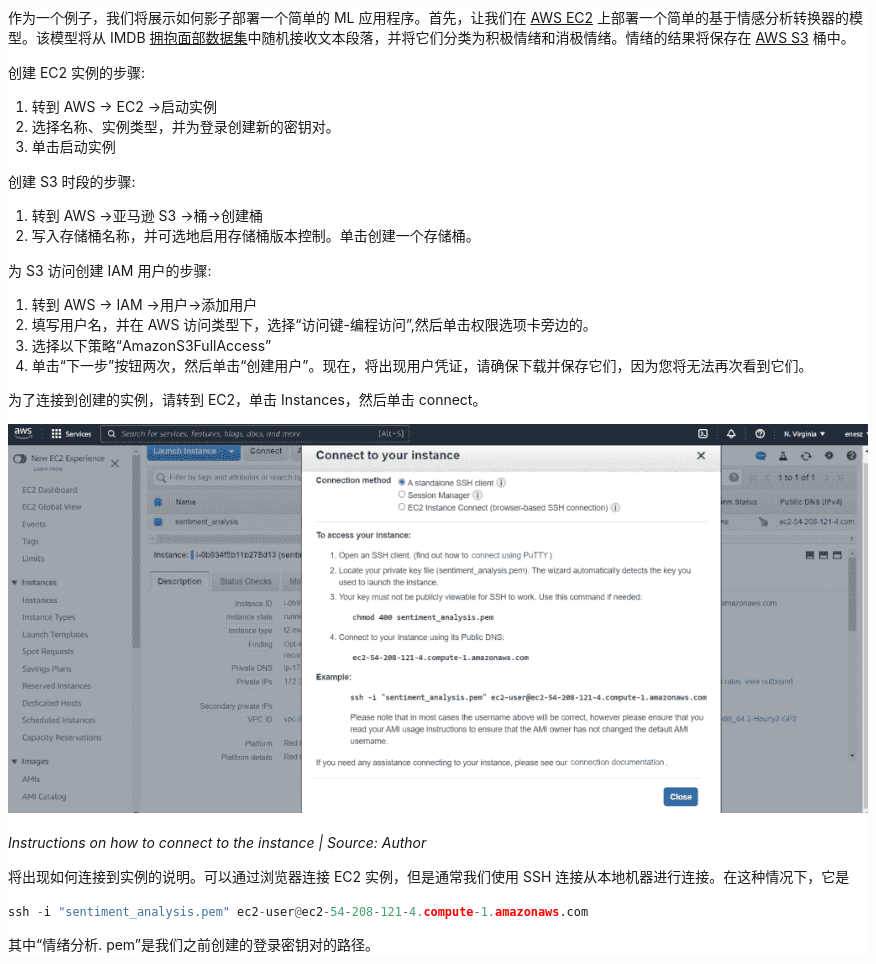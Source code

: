 作为一个例子，我们将展示如何影子部署一个简单的 ML 应用程序。首先，让我们在 [AWS EC2](https://web.archive.org/web/20221002071951/https://aws.amazon.com/ec2/) 上部署一个简单的基于情感分析转换器的模型。该模型将从 IMDB [拥抱面部数据集](https://web.archive.org/web/20221002071951/https://huggingface.co/datasets/imdb)中随机接收文本段落，并将它们分类为积极情绪和消极情绪。情绪的结果将保存在 [AWS S3](https://web.archive.org/web/20221002071951/https://aws.amazon.com/s3/) 桶中。

创建 EC2 实例的步骤:

1.  转到 AWS -> EC2 ->启动实例
2.  选择名称、实例类型，并为登录创建新的密钥对。
3.  单击启动实例

创建 S3 时段的步骤:

1.  转到 AWS ->亚马逊 S3 ->桶->创建桶
2.  写入存储桶名称，并可选地启用存储桶版本控制。单击创建一个存储桶。

为 S3 访问创建 IAM 用户的步骤:

1.  转到 AWS -> IAM ->用户->添加用户
2.  填写用户名，并在 AWS 访问类型下，选择“访问键-编程访问”,然后单击权限选项卡旁边的。
3.  选择以下策略“AmazonS3FullAccess”
4.  单击“下一步”按钮两次，然后单击“创建用户”。现在，将出现用户凭证，请确保下载并保存它们，因为您将无法再次看到它们。

为了连接到创建的实例，请转到 EC2，单击 Instances，然后单击 connect。

![Instructions on connecting to the instance](img/892ba54544fd851a026830dbf9fd4127.png)

*Instructions on how to connect to the instance | Source: Author*

将出现如何连接到实例的说明。可以通过浏览器连接 EC2 实例，但是通常我们使用 SSH 连接从本地机器进行连接。在这种情况下，它是

```py
ssh -i "sentiment_analysis.pem" ec2-user@ec2-54-208-121-4.compute-1.amazonaws.com

```

其中“情绪分析. pem”是我们之前创建的登录密钥对的路径。
